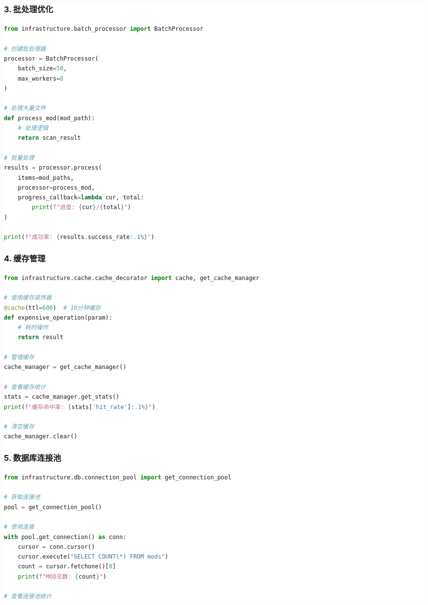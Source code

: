 ### 3. 批处理优化

```python
from infrastructure.batch_processor import BatchProcessor

# 创建批处理器
processor = BatchProcessor(
    batch_size=50,
    max_workers=8
)

# 处理大量文件
def process_mod(mod_path):
    # 处理逻辑
    return scan_result

# 批量处理
results = processor.process(
    items=mod_paths,
    processor=process_mod,
    progress_callback=lambda cur, total: 
        print(f"进度: {cur}/{total}")
)

print(f"成功率: {results.success_rate:.1%}")
```

### 4. 缓存管理

```python
from infrastructure.cache.cache_decorator import cache, get_cache_manager

# 使用缓存装饰器
@cache(ttl=600)  # 10分钟缓存
def expensive_operation(param):
    # 耗时操作
    return result

# 管理缓存
cache_manager = get_cache_manager()

# 查看缓存统计
stats = cache_manager.get_stats()
print(f"缓存命中率: {stats['hit_rate']:.1%}")

# 清空缓存
cache_manager.clear()
```

### 5. 数据库连接池

```python
from infrastructure.db.connection_pool import get_connection_pool

# 获取连接池
pool = get_connection_pool()

# 使用连接
with pool.get_connection() as conn:
    cursor = conn.cursor()
    cursor.execute("SELECT COUNT(*) FROM mods")
    count = cursor.fetchone()[0]
    print(f"MOD总数: {count}")

# 查看连接池统计
```